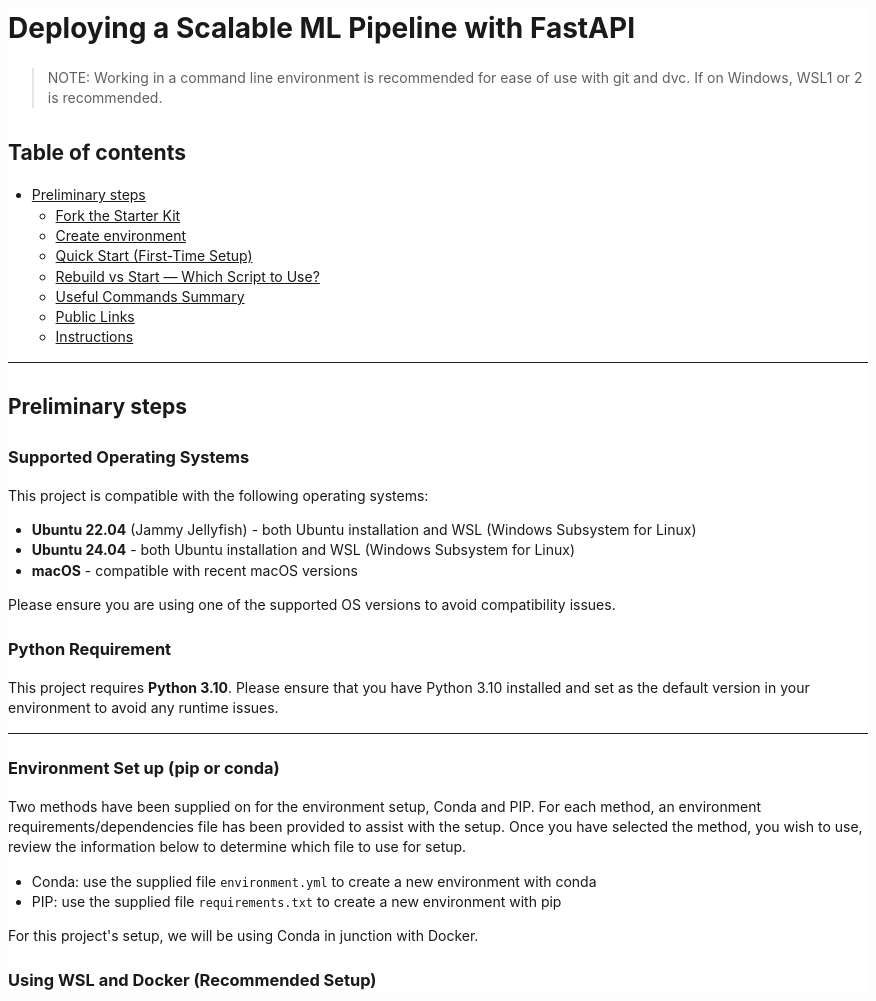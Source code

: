# Deploying a Scalable ML Pipeline with FastAPI


> NOTE: Working in a command line environment is recommended for ease of use with git and dvc. If on Windows, WSL1 or 2 is recommended.



## Table of contents

- [Preliminary steps](#preliminary-steps)
  * [Fork the Starter Kit](#fork-the-starter-kit)
  * [Create environment](#create-environment)
  * [Quick Start (First-Time Setup)](#quick-start-first-time-setup)
  * [Rebuild vs Start — Which Script to Use?](#rebuild-vs-start--which-script-to-use)
  * [Useful Commands Summary](#useful-commands-summary)
  * [Public Links](#public-links)
  * [Instructions](#instructions)
---

## Preliminary steps

### Supported Operating Systems

This project is compatible with the following operating systems:

- **Ubuntu 22.04** (Jammy Jellyfish) - both Ubuntu installation and WSL (Windows Subsystem for Linux)
- **Ubuntu 24.04** - both Ubuntu installation and WSL (Windows Subsystem for Linux)
- **macOS** - compatible with recent macOS versions

Please ensure you are using one of the supported OS versions to avoid compatibility issues.

### Python Requirement

This project requires **Python 3.10**. Please ensure that you have Python 3.10 installed and set as the default version in your environment to avoid any runtime issues.

---

### Environment Set up (pip or conda)
Two methods have been supplied on for the environment setup, Conda and PIP. For each method, an environment requirements/dependencies file has been provided to assist with the setup. Once you have selected the method, you wish to use, review the information below to determine which file to use for setup. 

* Conda: use the supplied file `environment.yml` to create a new environment with conda
* PIP: use the supplied file `requirements.txt` to create a new environment with pip

For this project's setup, we will be using Conda in junction with Docker. 


### Using WSL and Docker (Recommended Setup)
